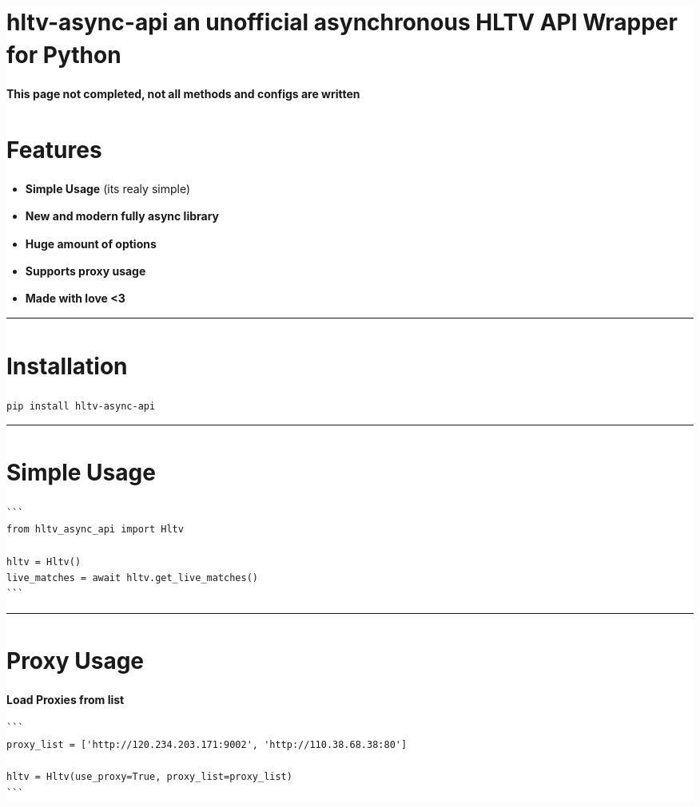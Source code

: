 # hltv-async-api an unofficial asynchronous HLTV API Wrapper for Python


**This page not completed, not all methods and configs are written**


# Features


* **Simple Usage** (its realy simple)


* **New and modern fully async library**


* **Huge amount of options**


* **Supports proxy usage**


* **Made with love <3**


---

# Installation

```
pip install hltv-async-api
```

---


# Simple Usage

    ```
    from hltv_async_api import Hltv
    
    hltv = Hltv()
    live_matches = await hltv.get_live_matches()
    ```

---

# Proxy Usage

**Load Proxies from list**
    
    ```
    proxy_list = ['http://120.234.203.171:9002', 'http://110.38.68.38:80']
    
    hltv = Hltv(use_proxy=True, proxy_list=proxy_list)
    ```
